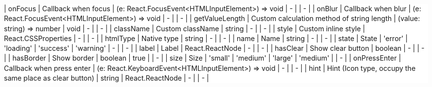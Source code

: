 | onFocus              | Callback when focus                                                                                            | (e: React.FocusEvent\<HTMLInputElement>) => void                                                                                                                                                                           | -             |          | -                 |
| onBlur               | Callback when blur                                                                                             | (e: React.FocusEvent\<HTMLInputElement>) => void                                                                                                                                                                           | -             |          | -                 |
| getValueLength       | Custom calculation method of string length                                                                     | (value: string) => number \| void                                                                                                                                                                                          | -             |          | -                 |
| className            | Custom className                                                                                               | string                                                                                                                                                                                                                     | -             |          | -                 |
| style                | Custom inline style                                                                                            | React.CSSProperties                                                                                                                                                                                                        | -             |          | -                 |
| htmlType             | Native type                                                                                                    | string                                                                                                                                                                                                                     | -             |          | -                 |
| name                 | Name                                                                                                           | string                                                                                                                                                                                                                     | -             |          | -                 |
| state                | State                                                                                                          | 'error' \| 'loading' \| 'success' \| 'warning'                                                                                                                                                                             | -             |          | -                 |
| label                | Label                                                                                                          | React.ReactNode                                                                                                                                                                                                            | -             |          | -                 |
| hasClear             | Show clear button                                                                                              | boolean                                                                                                                                                                                                                    | -             |          | -                 |
| hasBorder            | Show border                                                                                                    | boolean                                                                                                                                                                                                                    | true          |          | -                 |
| size                 | Size                                                                                                           | 'small' \| 'medium' \| 'large'                                                                                                                                                                                             | 'medium'      |          | -                 |
| onPressEnter         | Callback when press enter                                                                                      | (e: React.KeyboardEvent\<HTMLInputElement>) => void                                                                                                                                                                        | -             |          | -                 |
| hint                 | Hint (Icon type, occupy the same place as clear button)                                                        | string \| React.ReactNode                                                                                                                                                                                                  | -             |          | -                 |